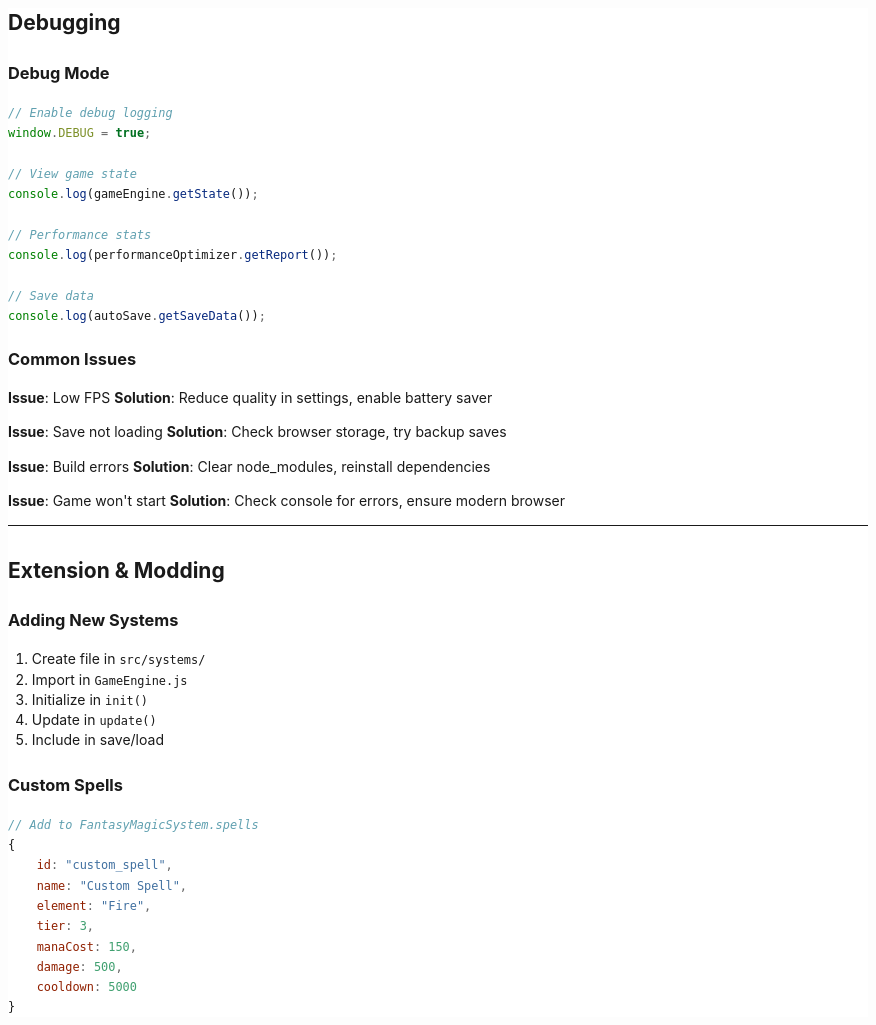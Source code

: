 ## Debugging

### Debug Mode
```javascript
// Enable debug logging
window.DEBUG = true;

// View game state
console.log(gameEngine.getState());

// Performance stats
console.log(performanceOptimizer.getReport());

// Save data
console.log(autoSave.getSaveData());
```

### Common Issues

**Issue**: Low FPS
**Solution**: Reduce quality in settings, enable battery saver

**Issue**: Save not loading
**Solution**: Check browser storage, try backup saves

**Issue**: Build errors
**Solution**: Clear node_modules, reinstall dependencies

**Issue**: Game won't start
**Solution**: Check console for errors, ensure modern browser

---

## Extension & Modding

### Adding New Systems
1. Create file in `src/systems/`
2. Import in `GameEngine.js`
3. Initialize in `init()`
4. Update in `update()`
5. Include in save/load

### Custom Spells
```javascript
// Add to FantasyMagicSystem.spells
{
    id: "custom_spell",
    name: "Custom Spell",
    element: "Fire",
    tier: 3,
    manaCost: 150,
    damage: 500,
    cooldown: 5000
}
```
